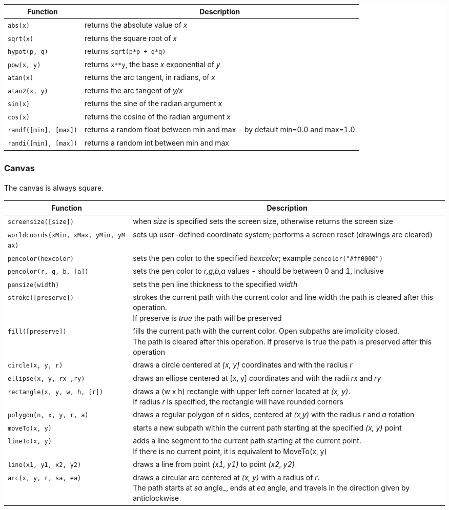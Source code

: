Function               | Description
---------------------- | -------------------------------------------------------------------------- | 
`abs(x)`               | returns the absolute value of _x_                                          |
`sqrt(x)`              | returns the square root of _x_                                             |
`hypot(p, q)`          | returns `sqrt(p*p + q*q)`                                                  |
`pow(x, y)`            | returns `x**y`, the base _x_ exponential of _y_                            |
`atan(x)`              | returns the arc tangent, in radians, of _x_                                |
`atan2(x, y)`          | returns the arc tangent of _y/x_                                           |
`sin(x)`               | returns the sine of the radian argument _x_                                |
`cos(x)`               | returns the cosine of the radian argument _x_                              |
`randf([min], [max])`  | returns a random float between min and max - by default min=0.0 and max=1.0|
`randi([min], [max])`  | returns a random int between min and max                                   |

### Canvas

The canvas is always square.

Function                              | Description
------------------------------------- | ------------------------------------------------------------------------------------- | 
`screensize([size])`                  | when _size_ is specified sets the screen size, otherwise returns the screen size      |
`worldcoords(xMin, xMax, yMin, yMax)` | sets up user-defined coordinate system; performs a screen reset (drawings are cleared)|
`pencolor(hexcolor)`                  | sets the pen color to the specified _hexcolor_; example `pencolor("#ff0000")`         |
`pencolor(r, g, b, [a])`              | sets the pen color to _r,g,b,a_ values - should be between 0 and 1, inclusive         |
`pensize(width)`                      | sets the pen line thickness to the specified _width_                                  |
`stroke([preserve])`                  | strokes the current path with the current color and line width the path is cleared after this operation.<br/> If preserve is _true_ the path will be preserved |
`fill([preserve])`                    | fills the current path with the current color. Open subpaths are implicity closed.<br/> The path is cleared after this operation. If preserve is true the path is preserved after this operation |
`circle(x, y, r)`                     | draws a circle centered at _[x, y]_ coordinates and with the radius _r_               |
`ellipse(x, y, rx ,ry)`               | draws an ellipse centered at [x, y] coordinates and with the radii _rx_ and _ry_      |
`rectangle(x, y, w, h, [r])`          | draws a (w x h) rectangle with upper left corner located at _(x, y)_.<br/> If radius _r_ is specified, the rectangle will have rounded corners |
`polygon(n, x, y, r, a)`              | draws a regular polygon of _n_ sides, centered at _(x,y)_ with the radius _r_ and _a_ rotation |
`moveTo(x, y)`                        | starts a new subpath within the current path starting at the specified _(x, y)_ point |
`lineTo(x, y)`                        | adds a line segment to the current path starting at the current point. <br/>If there is no current point, it is equivalent to MoveTo(x, y) |
`line(x1, y1, x2, y2)`                | draws a line from point _(x1, y1)_ to point _(x2, y2)_ |
`arc(x, y, r, sa, ea)`                | draws a circular arc centered at _(x, y)_ with a radius of _r_.<br/> The path starts at _sa_ angle_, ends at _ea_ angle, and travels in the direction given by anticlockwise |